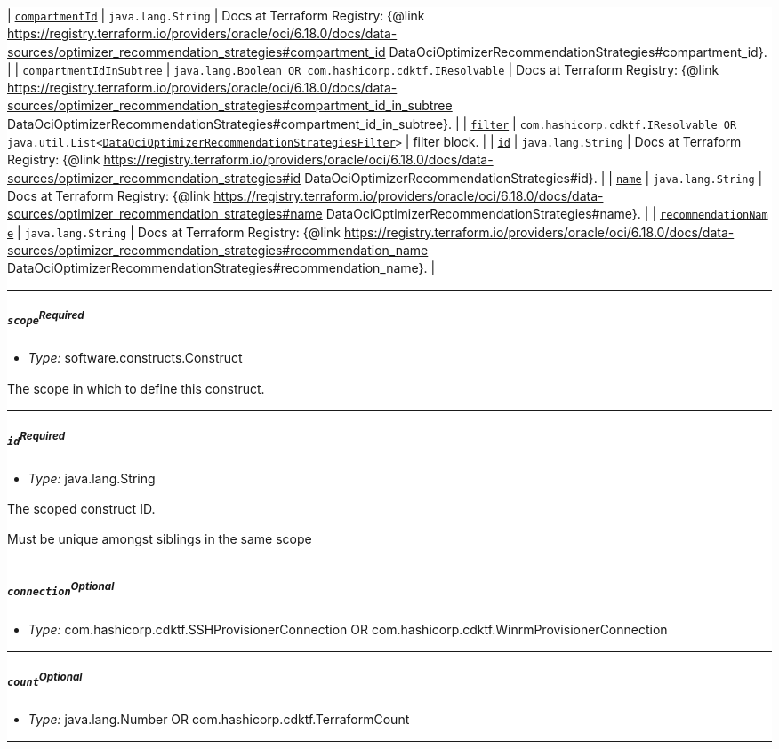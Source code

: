 | <code><a href="#rhizo-co-terraform-provider-oci.dataOciOptimizerRecommendationStrategies.DataOciOptimizerRecommendationStrategies.Initializer.parameter.compartmentId">compartmentId</a></code> | <code>java.lang.String</code> | Docs at Terraform Registry: {@link https://registry.terraform.io/providers/oracle/oci/6.18.0/docs/data-sources/optimizer_recommendation_strategies#compartment_id DataOciOptimizerRecommendationStrategies#compartment_id}. |
| <code><a href="#rhizo-co-terraform-provider-oci.dataOciOptimizerRecommendationStrategies.DataOciOptimizerRecommendationStrategies.Initializer.parameter.compartmentIdInSubtree">compartmentIdInSubtree</a></code> | <code>java.lang.Boolean OR com.hashicorp.cdktf.IResolvable</code> | Docs at Terraform Registry: {@link https://registry.terraform.io/providers/oracle/oci/6.18.0/docs/data-sources/optimizer_recommendation_strategies#compartment_id_in_subtree DataOciOptimizerRecommendationStrategies#compartment_id_in_subtree}. |
| <code><a href="#rhizo-co-terraform-provider-oci.dataOciOptimizerRecommendationStrategies.DataOciOptimizerRecommendationStrategies.Initializer.parameter.filter">filter</a></code> | <code>com.hashicorp.cdktf.IResolvable OR java.util.List<<a href="#rhizo-co-terraform-provider-oci.dataOciOptimizerRecommendationStrategies.DataOciOptimizerRecommendationStrategiesFilter">DataOciOptimizerRecommendationStrategiesFilter</a>></code> | filter block. |
| <code><a href="#rhizo-co-terraform-provider-oci.dataOciOptimizerRecommendationStrategies.DataOciOptimizerRecommendationStrategies.Initializer.parameter.id">id</a></code> | <code>java.lang.String</code> | Docs at Terraform Registry: {@link https://registry.terraform.io/providers/oracle/oci/6.18.0/docs/data-sources/optimizer_recommendation_strategies#id DataOciOptimizerRecommendationStrategies#id}. |
| <code><a href="#rhizo-co-terraform-provider-oci.dataOciOptimizerRecommendationStrategies.DataOciOptimizerRecommendationStrategies.Initializer.parameter.name">name</a></code> | <code>java.lang.String</code> | Docs at Terraform Registry: {@link https://registry.terraform.io/providers/oracle/oci/6.18.0/docs/data-sources/optimizer_recommendation_strategies#name DataOciOptimizerRecommendationStrategies#name}. |
| <code><a href="#rhizo-co-terraform-provider-oci.dataOciOptimizerRecommendationStrategies.DataOciOptimizerRecommendationStrategies.Initializer.parameter.recommendationName">recommendationName</a></code> | <code>java.lang.String</code> | Docs at Terraform Registry: {@link https://registry.terraform.io/providers/oracle/oci/6.18.0/docs/data-sources/optimizer_recommendation_strategies#recommendation_name DataOciOptimizerRecommendationStrategies#recommendation_name}. |

---

##### `scope`<sup>Required</sup> <a name="scope" id="rhizo-co-terraform-provider-oci.dataOciOptimizerRecommendationStrategies.DataOciOptimizerRecommendationStrategies.Initializer.parameter.scope"></a>

- *Type:* software.constructs.Construct

The scope in which to define this construct.

---

##### `id`<sup>Required</sup> <a name="id" id="rhizo-co-terraform-provider-oci.dataOciOptimizerRecommendationStrategies.DataOciOptimizerRecommendationStrategies.Initializer.parameter.id"></a>

- *Type:* java.lang.String

The scoped construct ID.

Must be unique amongst siblings in the same scope

---

##### `connection`<sup>Optional</sup> <a name="connection" id="rhizo-co-terraform-provider-oci.dataOciOptimizerRecommendationStrategies.DataOciOptimizerRecommendationStrategies.Initializer.parameter.connection"></a>

- *Type:* com.hashicorp.cdktf.SSHProvisionerConnection OR com.hashicorp.cdktf.WinrmProvisionerConnection

---

##### `count`<sup>Optional</sup> <a name="count" id="rhizo-co-terraform-provider-oci.dataOciOptimizerRecommendationStrategies.DataOciOptimizerRecommendationStrategies.Initializer.parameter.count"></a>

- *Type:* java.lang.Number OR com.hashicorp.cdktf.TerraformCount

---
